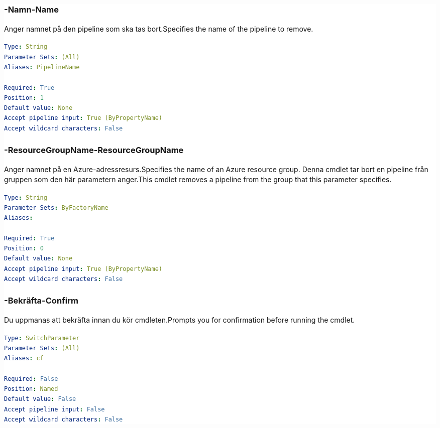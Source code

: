 ### <span data-ttu-id="f8faa-124">-Namn</span><span class="sxs-lookup"><span data-stu-id="f8faa-124">-Name</span></span>
<span data-ttu-id="f8faa-125">Anger namnet på den pipeline som ska tas bort.</span><span class="sxs-lookup"><span data-stu-id="f8faa-125">Specifies the name of the pipeline to remove.</span></span>

```yaml
Type: String
Parameter Sets: (All)
Aliases: PipelineName

Required: True
Position: 1
Default value: None
Accept pipeline input: True (ByPropertyName)
Accept wildcard characters: False
```

### <span data-ttu-id="f8faa-126">-ResourceGroupName</span><span class="sxs-lookup"><span data-stu-id="f8faa-126">-ResourceGroupName</span></span>
<span data-ttu-id="f8faa-127">Anger namnet på en Azure-adressresurs.</span><span class="sxs-lookup"><span data-stu-id="f8faa-127">Specifies the name of an Azure resource group.</span></span>
<span data-ttu-id="f8faa-128">Denna cmdlet tar bort en pipeline från gruppen som den här parametern anger.</span><span class="sxs-lookup"><span data-stu-id="f8faa-128">This cmdlet removes a pipeline from the group that this parameter specifies.</span></span>

```yaml
Type: String
Parameter Sets: ByFactoryName
Aliases: 

Required: True
Position: 0
Default value: None
Accept pipeline input: True (ByPropertyName)
Accept wildcard characters: False
```

### <span data-ttu-id="f8faa-129">-Bekräfta</span><span class="sxs-lookup"><span data-stu-id="f8faa-129">-Confirm</span></span>
<span data-ttu-id="f8faa-130">Du uppmanas att bekräfta innan du kör cmdleten.</span><span class="sxs-lookup"><span data-stu-id="f8faa-130">Prompts you for confirmation before running the cmdlet.</span></span>

```yaml
Type: SwitchParameter
Parameter Sets: (All)
Aliases: cf

Required: False
Position: Named
Default value: False
Accept pipeline input: False
Accept wildcard characters: False
```
